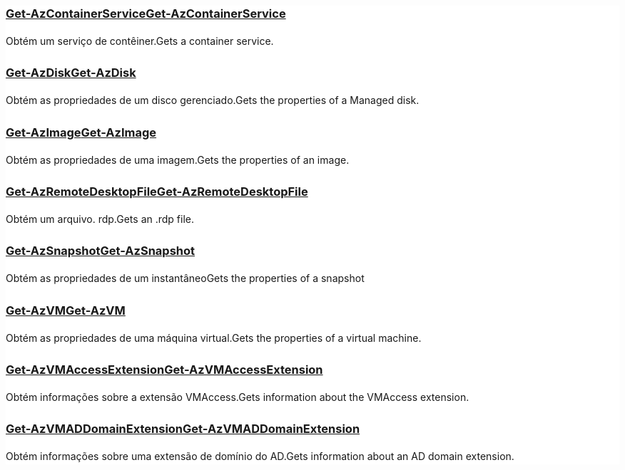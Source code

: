 ### [<span data-ttu-id="e395e-151">Get-AzContainerService</span><span class="sxs-lookup"><span data-stu-id="e395e-151">Get-AzContainerService</span></span>](Get-AzContainerService.md)
<span data-ttu-id="e395e-152">Obtém um serviço de contêiner.</span><span class="sxs-lookup"><span data-stu-id="e395e-152">Gets a container service.</span></span>

### [<span data-ttu-id="e395e-153">Get-AzDisk</span><span class="sxs-lookup"><span data-stu-id="e395e-153">Get-AzDisk</span></span>](Get-AzDisk.md)
<span data-ttu-id="e395e-154">Obtém as propriedades de um disco gerenciado.</span><span class="sxs-lookup"><span data-stu-id="e395e-154">Gets the properties of a Managed disk.</span></span>

### [<span data-ttu-id="e395e-155">Get-AzImage</span><span class="sxs-lookup"><span data-stu-id="e395e-155">Get-AzImage</span></span>](Get-AzImage.md)
<span data-ttu-id="e395e-156">Obtém as propriedades de uma imagem.</span><span class="sxs-lookup"><span data-stu-id="e395e-156">Gets the properties of an image.</span></span>

### [<span data-ttu-id="e395e-157">Get-AzRemoteDesktopFile</span><span class="sxs-lookup"><span data-stu-id="e395e-157">Get-AzRemoteDesktopFile</span></span>](Get-AzRemoteDesktopFile.md)
<span data-ttu-id="e395e-158">Obtém um arquivo. rdp.</span><span class="sxs-lookup"><span data-stu-id="e395e-158">Gets an .rdp file.</span></span>

### [<span data-ttu-id="e395e-159">Get-AzSnapshot</span><span class="sxs-lookup"><span data-stu-id="e395e-159">Get-AzSnapshot</span></span>](Get-AzSnapshot.md)
<span data-ttu-id="e395e-160">Obtém as propriedades de um instantâneo</span><span class="sxs-lookup"><span data-stu-id="e395e-160">Gets the properties of a snapshot</span></span>

### [<span data-ttu-id="e395e-161">Get-AzVM</span><span class="sxs-lookup"><span data-stu-id="e395e-161">Get-AzVM</span></span>](Get-AzVM.md)
<span data-ttu-id="e395e-162">Obtém as propriedades de uma máquina virtual.</span><span class="sxs-lookup"><span data-stu-id="e395e-162">Gets the properties of a virtual machine.</span></span>

### [<span data-ttu-id="e395e-163">Get-AzVMAccessExtension</span><span class="sxs-lookup"><span data-stu-id="e395e-163">Get-AzVMAccessExtension</span></span>](Get-AzVMAccessExtension.md)
<span data-ttu-id="e395e-164">Obtém informações sobre a extensão VMAccess.</span><span class="sxs-lookup"><span data-stu-id="e395e-164">Gets information about the VMAccess extension.</span></span>

### [<span data-ttu-id="e395e-165">Get-AzVMADDomainExtension</span><span class="sxs-lookup"><span data-stu-id="e395e-165">Get-AzVMADDomainExtension</span></span>](Get-AzVMADDomainExtension.md)
<span data-ttu-id="e395e-166">Obtém informações sobre uma extensão de domínio do AD.</span><span class="sxs-lookup"><span data-stu-id="e395e-166">Gets information about an AD domain extension.</span></span>
